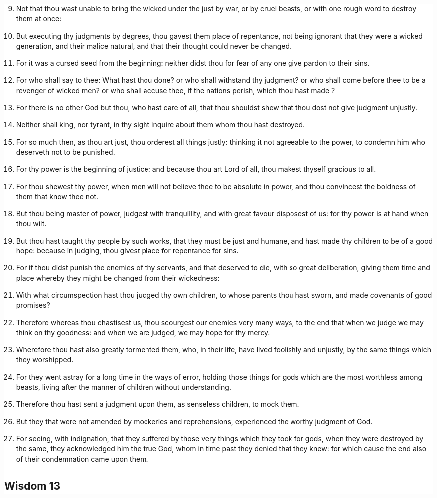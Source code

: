 9. Not that thou wast unable to bring the wicked under the just by war, or by cruel beasts, or with one rough word to destroy them at once:

10. But executing thy judgments by degrees, thou gavest them place of repentance, not being ignorant that they were a wicked generation, and their malice natural, and that their thought could never be changed.

11. For it was a cursed seed from the beginning: neither didst thou for fear of any one give pardon to their sins.

12. For who shall say to thee: What hast thou done? or who shall withstand thy judgment? or who shall come before thee to be a revenger of wicked men? or who shall accuse thee, if the nations perish, which thou hast made ?

13. For there is no other God but thou, who hast care of all, that thou shouldst shew that thou dost not give judgment unjustly.

14. Neither shall king, nor tyrant, in thy sight inquire about them whom thou hast destroyed.

15. For so much then, as thou art just, thou orderest all things justly: thinking it not agreeable to the power, to condemn him who deserveth not to be punished.

16. For thy power is the beginning of justice: and because thou art Lord of all, thou makest thyself gracious to all.

17. For thou shewest thy power, when men will not believe thee to be absolute in power, and thou convincest the boldness of them that know thee not.

18. But thou being master of power, judgest with tranquillity, and with great favour disposest of us: for thy power is at hand when thou wilt.

19. But thou hast taught thy people by such works, that they must be just and humane, and hast made thy children to be of a good hope: because in judging, thou givest place for repentance for sins.

20. For if thou didst punish the enemies of thy servants, and that deserved to die, with so great deliberation, giving them time and place whereby they might be changed from their wickedness:

21. With what circumspection hast thou judged thy own children, to whose parents thou hast sworn, and made covenants of good promises?

22. Therefore whereas thou chastisest us, thou scourgest our enemies very many ways, to the end that when we judge we may think on thy goodness: and when we are judged, we may hope for thy mercy.

23. Wherefore thou hast also greatly tormented them, who, in their life, have lived foolishly and unjustly, by the same things which they worshipped.

24. For they went astray for a long time in the ways of error, holding those things for gods which are the most worthless among beasts, living after the manner of children without understanding.

25. Therefore thou hast sent a judgment upon them, as senseless children, to mock them.

26. But they that were not amended by mockeries and reprehensions, experienced the worthy judgment of God.

27. For seeing, with indignation, that they suffered by those very things which they took for gods, when they were destroyed by the same, they acknowledged him the true God, whom in time past they denied that they knew: for which cause the end also of their condemnation came upon them. 

## Wisdom 13
